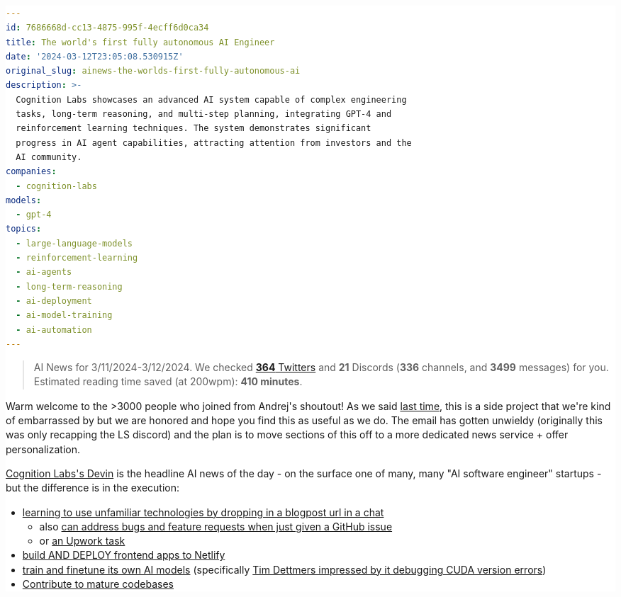 ```yaml
---
id: 7686668d-cc13-4875-995f-4ecff6d0ca34
title: The world's first fully autonomous AI Engineer
date: '2024-03-12T23:05:08.530915Z'
original_slug: ainews-the-worlds-first-fully-autonomous-ai
description: >-
  Cognition Labs showcases an advanced AI system capable of complex engineering
  tasks, long-term reasoning, and multi-step planning, integrating GPT-4 and
  reinforcement learning techniques. The system demonstrates significant
  progress in AI agent capabilities, attracting attention from investors and the
  AI community.
companies:
  - cognition-labs
models:
  - gpt-4
topics:
  - large-language-models
  - reinforcement-learning
  - ai-agents
  - long-term-reasoning
  - ai-deployment
  - ai-model-training
  - ai-automation
---
```



> AI News for 3/11/2024-3/12/2024. We checked [**364** Twitters](https://twitter.com/i/lists/1585430245762441216) and **21** Discords (**336** channels, and **3499** messages) for you. Estimated reading time saved (at 200wpm): **410 minutes**. 

Warm welcome to the >3000 people who joined from Andrej's shoutout! As we said [last time](https://buttondown.email/ainews/archive/ainews-to-be-named-7776/), this is a side project that we're kind of embarrassed by but we are honored and hope you find this as useful as we do. The email has gotten unwieldy (originally this was only recapping the  LS discord) and the plan is to move sections of this off to a more dedicated news service + offer personalization.

[Cognition Labs's Devin](https://www.cognition-labs.com/blog) is the headline AI news of the day - on the surface one of many, many "AI software engineer" startups - but the difference is in the execution:

- [learning to use unfamiliar technologies by dropping in a blogpost url in a chat](https://www.youtube.com/watch?v=lwnkdngr7fU&embeds_referring_euri=https%3A%2F%2Fwww.cognition-labs.com%2F&source_ve_path=MjM4NTE&feature=emb_title)
  - also [can address bugs and feature requests when just given a GitHub issue](https://www.youtube.com/watch?v=vk3s5JlyHfU&embeds_referring_euri=https%3A%2F%2Fwww.cognition-labs.com%2F&source_ve_path=MjM4NTE&feature=emb_title)
  - or [an Upwork task](https://www.youtube.com/watch?v=UTS2Hz96HYQ)
- [build AND DEPLOY frontend apps to Netlify](https://www.youtube.com/watch?v=G45NKnAWuXc&embeds_referring_euri=https%3A%2F%2Fwww.cognition-labs.com%2F&source_ve_path=MjM4NTE&feature=emb_title)
- [train and finetune its own AI models](https://www.youtube.com/watch?v=V_J-xOeCklQ&embeds_referring_euri=https%3A%2F%2Fwww.cognition-labs.com%2F&source_ve_path=MjM4NTE&feature=emb_title) (specifically [Tim Dettmers impressed by it debugging CUDA version errors](https://x.com/Tim_Dettmers/status/1767587444097155374?s=20))
- [Contribute to mature codebases](https://www.youtube.com/watch?v=ReE2dFJn_uY&embeds_referring_euri=https%3A%2F%2Fwww.cognition-labs.com%2F&source_ve_path=MjM4NTE&feature=emb_title)
